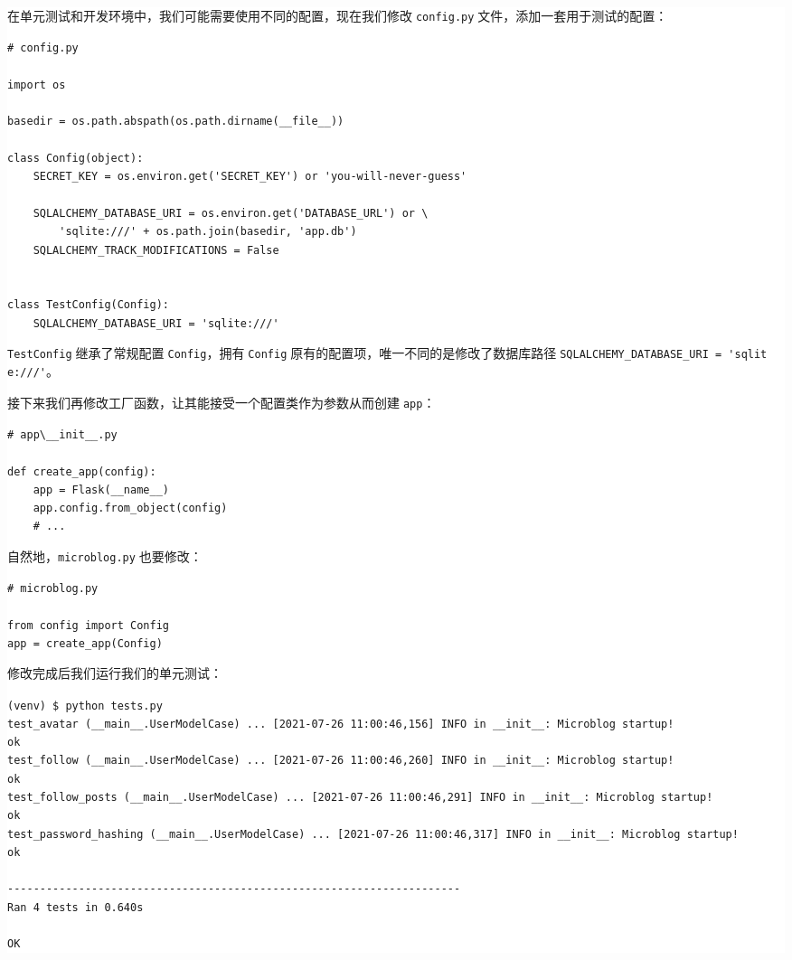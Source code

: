 在单元测试和开发环境中，我们可能需要使用不同的配置，现在我们修改 ``config.py`` 文件，添加一套用于测试的配置：
```
# config.py

import os

basedir = os.path.abspath(os.path.dirname(__file__))

class Config(object):
    SECRET_KEY = os.environ.get('SECRET_KEY') or 'you-will-never-guess'

    SQLALCHEMY_DATABASE_URI = os.environ.get('DATABASE_URL') or \
        'sqlite:///' + os.path.join(basedir, 'app.db')
    SQLALCHEMY_TRACK_MODIFICATIONS = False


class TestConfig(Config):
    SQLALCHEMY_DATABASE_URI = 'sqlite:///'
```

``TestConfig`` 继承了常规配置 ``Config``，拥有 ``Config`` 原有的配置项，唯一不同的是修改了数据库路径 ``SQLALCHEMY_DATABASE_URI = 'sqlite:///'``。

接下来我们再修改工厂函数，让其能接受一个配置类作为参数从而创建 ``app``：
```
# app\__init__.py

def create_app(config):
    app = Flask(__name__)
    app.config.from_object(config)
    # ...
```

自然地，``microblog.py`` 也要修改：
```
# microblog.py

from config import Config
app = create_app(Config)
```

修改完成后我们运行我们的单元测试：
```
(venv) $ python tests.py
test_avatar (__main__.UserModelCase) ... [2021-07-26 11:00:46,156] INFO in __init__: Microblog startup!
ok
test_follow (__main__.UserModelCase) ... [2021-07-26 11:00:46,260] INFO in __init__: Microblog startup!
ok
test_follow_posts (__main__.UserModelCase) ... [2021-07-26 11:00:46,291] INFO in __init__: Microblog startup!
ok
test_password_hashing (__main__.UserModelCase) ... [2021-07-26 11:00:46,317] INFO in __init__: Microblog startup!
ok

----------------------------------------------------------------------
Ran 4 tests in 0.640s

OK
```
